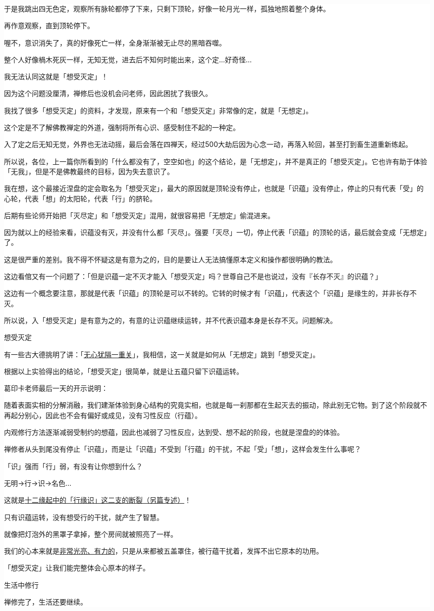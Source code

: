 于是我跳出四无色定，观察所有脉轮都停了下来，只剩下顶轮，好像一轮月光一样，孤独地照着整个身体。

再作意观察，直到顶轮停下。

喔不，意识消失了，真的好像死亡一样，全身渐渐被无止尽的黑暗吞噬。

整个人好像楇木死灰一样，无知无觉，进去后不知何时能出来，这个定&#x2026;好奇怪&#x2026;

我无法认同这就是「想受灭定」！

因为这个问题没厘清，禅修后也没机会问老师，因此困扰了我很久。

我找了很多「想受灭定」的资料，才发现，原来有一个和「想受灭定」非常像的定，就是「无想定」。

这个定是不了解佛教禅定的外道，强制将所有心识、感受制住不起的一种定。

入了定之后无知无觉，外界也无法动摇，最后会落在四禅天，经过500大劫后因为心念一动，再落入轮回，甚至打到畜生道重新练起。

所以说，各位，上一篇你所看到的「什么都没有了，空空如也」的这个结论，是「无想定」，并不是真正的「想受灭定」。它也许有助于体验「无我」，但是不是佛教最终的目标，因为失去意识了。

我在想，这个最接近涅盘的定会取名为「想受灭定」，最大的原因就是顶轮没有停止，也就是「识蕴」没有停止，停止的只有代表「受」的心轮，代表「想」的太阳轮，代表「行」的脐轮。

后期有些论师开始把「灭尽定」和「想受灭定」混用，就很容易把「无想定」偷混进来。

因为就以上的经验来看，识蕴没有灭，并没有什么都「灭尽」。强要「灭尽」一切，停止代表「识蕴」的顶轮的话，最后就会变成「无想定」了。

这是很严重的差别。我不得不怀疑这是有意为之的，目的是要让人无法搞懂原本定义和操作都很明确的教法。

这边看倌又有一个问题了：「但是识蕴一定不灭才能入「想受灭定」吗？世尊自己不是也说过，没有『长存不灭』的识蕴？」

这边有一个概念要注意，那就是代表「识蕴」的顶轮是可以不转的。它转的时候才有「识蕴」，代表这个「识蕴」是缘生的，并非长存不灭。

所以说，入「想受灭定」是有意为之的，有意的让识蕴继续运转，并不代表识蕴本身是长存不灭。问题解决。

想受灭定

有一些古大德挑明了讲：「[无心犹隔一重关](https://blog.rhinoera.com/631/)」，我相信，这一关就是如何从「无想定」跳到「想受灭定」。

根据以上实验得出的结论，「想受灭定」很简单，就是让五蕴只留下识蕴运转。

葛印卡老师最后一天的开示说明：

随着表面实相的分解消融，我们建渐体验到身心结构的究竟实相，也就是每一刹那都在生起灭去的振动，除此别无它物。到了这个阶段就不再起分别心，因此也不会有偏好或成见，没有习性反应（行蕴）。

内观修行方法逐渐减弱受制约的想蕴，因此也减弱了习性反应，达到受、想不起的阶段，也就是涅盘的的体验。

禅修者从头到尾没有停止「识蕴」，而是让「识蕴」不受到「行蕴」的干扰，不起「受」「想」，这样会发生什么事呢？

「识」强而「行」弱，有没有让你想到什么？

无明->行->识->名色&#x2026;

这就是[十二缘起中的「行缘识」这二支的断裂（另篇专述）](https://blog.rhinoera.com/173/)！

只有识蕴运转，没有想受行的干扰，就产生了智慧。

就像把灯泡外的黑罩子拿掉，整个房间就被照亮了一样。

我们的心本来就是[非常光亮、有力的](https://blog.rhinoera.com/693/)，只是从来都被五盖罩住，被行蕴干扰着，发挥不出它原本的功用。

「想受灭定」让我们能完整体会心原本的样子。

生活中修行

禅修完了，生活还要继续。
